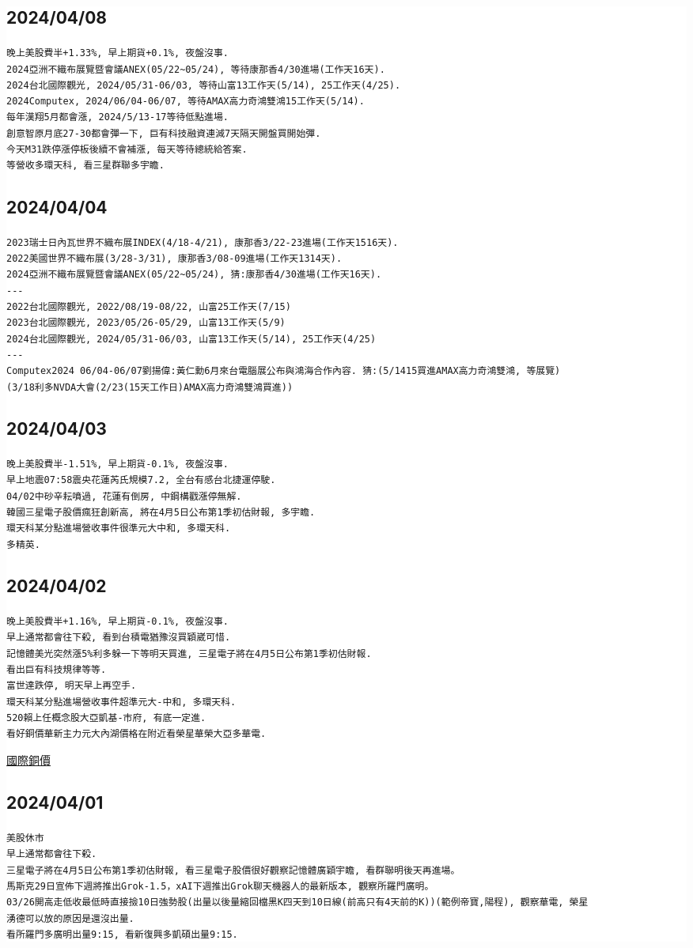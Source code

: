 ## 2024/04/08
```
晚上美股費半+1.33%, 早上期貨+0.1%, 夜盤沒事.
2024亞洲不織布展覽暨會議ANEX(05/22~05/24), 等待康那香4/30進場(工作天16天).
2024台北國際觀光, 2024/05/31-06/03, 等待山富13工作天(5/14), 25工作天(4/25).
2024Computex, 2024/06/04-06/07, 等待AMAX高力奇鴻雙鴻15工作天(5/14).
每年漢翔5月都會漲, 2024/5/13-17等待低點進場.
創意智原月底27-30都會彈一下, 巨有科技融資連減7天隔天開盤買開始彈.
今天M31跌停漲停板後續不會補漲, 每天等待總統給答案.
等營收多環天科, 看三星群聯多宇瞻.
```

## 2024/04/04
```
2023瑞士日內瓦世界不織布展INDEX(4/18-4/21), 康那香3/22-23進場(工作天1516天).
2022美國世界不織布展(3/28-3/31), 康那香3/08-09進場(工作天1314天).
2024亞洲不織布展覽暨會議ANEX(05/22~05/24), 猜:康那香4/30進場(工作天16天).
---
2022台北國際觀光, 2022/08/19-08/22, 山富25工作天(7/15)
2023台北國際觀光, 2023/05/26-05/29, 山富13工作天(5/9)
2024台北國際觀光, 2024/05/31-06/03, 山富13工作天(5/14), 25工作天(4/25)
---
Computex2024 06/04-06/07劉揚偉:黃仁勳6月來台電腦展公布與鴻海合作內容. 猜:(5/1415買進AMAX高力奇鴻雙鴻, 等展覽)
(3/18利多NVDA大會(2/23(15天工作日)AMAX高力奇鴻雙鴻買進))
```

## 2024/04/03
```
晚上美股費半-1.51%, 早上期貨-0.1%, 夜盤沒事.
早上地震07:58震央花蓮芮氏規模7.2, 全台有感台北捷運停駛.
04/02中砂辛耘噴過, 花蓮有倒房, 中鋼構戳漲停無解.
韓國三星電子股價瘋狂創新高, 將在4月5日公布第1季初估財報, 多宇瞻.
環天科某分點進場營收事件很準元大中和, 多環天科.
多精英.
```

## 2024/04/02
```
晚上美股費半+1.16%, 早上期貨-0.1%, 夜盤沒事.
早上通常都會往下殺, 看到台積電猶豫沒買穎崴可惜.
記憶體美光突然漲5%利多躲一下等明天買進, 三星電子將在4月5日公布第1季初估財報.
看出巨有科技規律等等.
富世達跌停, 明天早上再空手.
環天科某分點進場營收事件超準元大-中和, 多環天科.
520賴上任概念股大亞凱基-市府, 有底一定進.
看好銅價華新主力元大內湖價格在附近看榮星華榮大亞多華電.
```
[國際銅價](https://www.wantgoo.com/global/copper)

## 2024/04/01
```
美股休市
早上通常都會往下殺.
三星電子將在4月5日公布第1季初估財報, 看三星電子股價很好觀察記憶體廣穎宇瞻, 看群聯明後天再進場。
馬斯克29日宣佈下週將推出Grok-1.5，xAI下週推出Grok聊天機器人的最新版本, 觀察所羅門廣明。
03/26開高走低收最低時直接撿10日強勢股(出量以後量縮回檔黑K四天到10日線(前高只有4天前的K))(範例帝寶,陽程), 觀察華電, 榮星
湧德可以放的原因是還沒出量.
看所羅門多廣明出量9:15, 看新復興多凱碩出量9:15.
```
